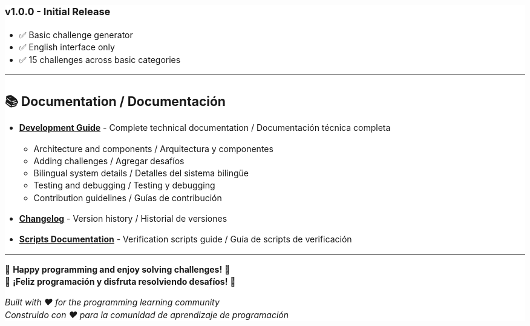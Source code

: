 ### v1.0.0 - Initial Release
- ✅ Basic challenge generator
- ✅ English interface only
- ✅ 15 challenges across basic categories

---

## 📚 Documentation / Documentación

- **[Development Guide](docs/DEVELOPMENT.md)** - Complete technical documentation / Documentación técnica completa
  - Architecture and components / Arquitectura y componentes
  - Adding challenges / Agregar desafíos
  - Bilingual system details / Detalles del sistema bilingüe
  - Testing and debugging / Testing y debugging
  - Contribution guidelines / Guías de contribución

- **[Changelog](docs/CHANGELOG.md)** - Version history / Historial de versiones

- **[Scripts Documentation](scripts/README.md)** - Verification scripts guide / Guía de scripts de verificación

---

🚀 **Happy programming and enjoy solving challenges!** 🚀  
🚀 **¡Feliz programación y disfruta resolviendo desafíos!** 🚀

*Built with ❤️ for the programming learning community*  
*Construido con ❤️ para la comunidad de aprendizaje de programación*